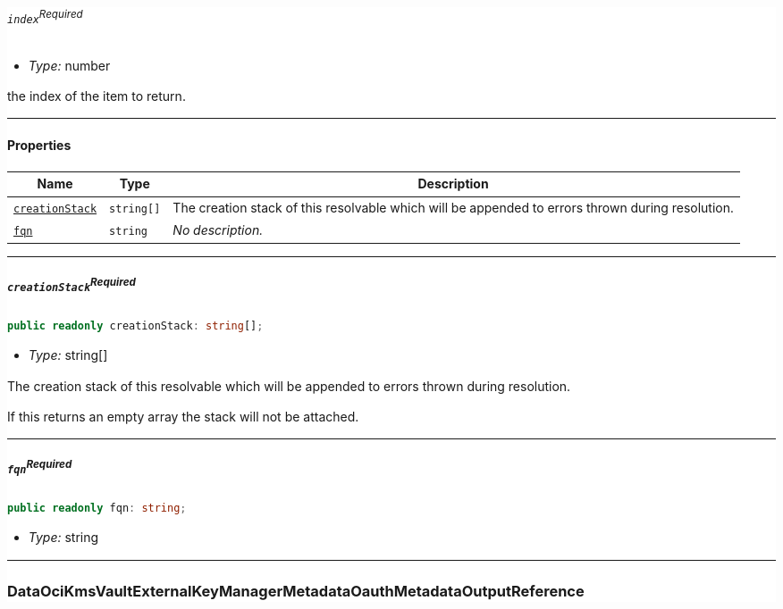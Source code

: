 ###### `index`<sup>Required</sup> <a name="index" id="rhizo-co-terraform-provider-oci.dataOciKmsVault.DataOciKmsVaultExternalKeyManagerMetadataOauthMetadataList.get.parameter.index"></a>

- *Type:* number

the index of the item to return.

---


#### Properties <a name="Properties" id="Properties"></a>

| **Name** | **Type** | **Description** |
| --- | --- | --- |
| <code><a href="#rhizo-co-terraform-provider-oci.dataOciKmsVault.DataOciKmsVaultExternalKeyManagerMetadataOauthMetadataList.property.creationStack">creationStack</a></code> | <code>string[]</code> | The creation stack of this resolvable which will be appended to errors thrown during resolution. |
| <code><a href="#rhizo-co-terraform-provider-oci.dataOciKmsVault.DataOciKmsVaultExternalKeyManagerMetadataOauthMetadataList.property.fqn">fqn</a></code> | <code>string</code> | *No description.* |

---

##### `creationStack`<sup>Required</sup> <a name="creationStack" id="rhizo-co-terraform-provider-oci.dataOciKmsVault.DataOciKmsVaultExternalKeyManagerMetadataOauthMetadataList.property.creationStack"></a>

```typescript
public readonly creationStack: string[];
```

- *Type:* string[]

The creation stack of this resolvable which will be appended to errors thrown during resolution.

If this returns an empty array the stack will not be attached.

---

##### `fqn`<sup>Required</sup> <a name="fqn" id="rhizo-co-terraform-provider-oci.dataOciKmsVault.DataOciKmsVaultExternalKeyManagerMetadataOauthMetadataList.property.fqn"></a>

```typescript
public readonly fqn: string;
```

- *Type:* string

---


### DataOciKmsVaultExternalKeyManagerMetadataOauthMetadataOutputReference <a name="DataOciKmsVaultExternalKeyManagerMetadataOauthMetadataOutputReference" id="rhizo-co-terraform-provider-oci.dataOciKmsVault.DataOciKmsVaultExternalKeyManagerMetadataOauthMetadataOutputReference"></a>

